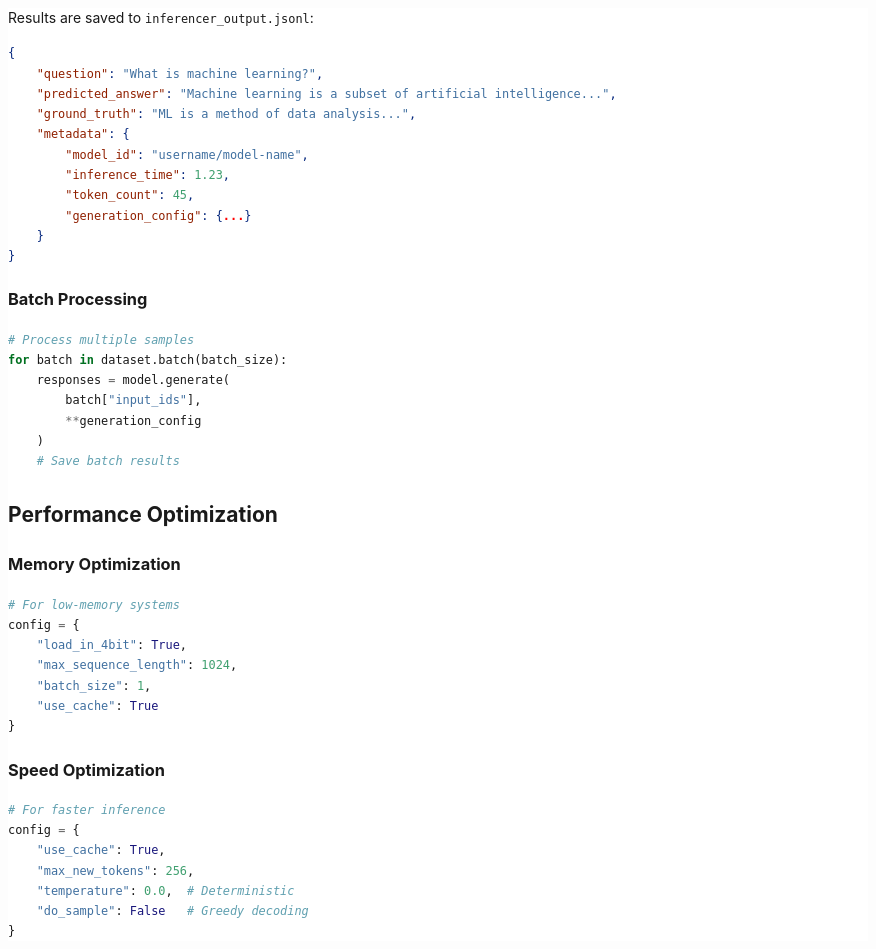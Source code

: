 Results are saved to `inferencer_output.jsonl`:

```json
{
    "question": "What is machine learning?",
    "predicted_answer": "Machine learning is a subset of artificial intelligence...",
    "ground_truth": "ML is a method of data analysis...",
    "metadata": {
        "model_id": "username/model-name",
        "inference_time": 1.23,
        "token_count": 45,
        "generation_config": {...}
    }
}
```

### Batch Processing

```python
# Process multiple samples
for batch in dataset.batch(batch_size):
    responses = model.generate(
        batch["input_ids"],
        **generation_config
    )
    # Save batch results
```

## Performance Optimization

### Memory Optimization

```python
# For low-memory systems
config = {
    "load_in_4bit": True,
    "max_sequence_length": 1024,
    "batch_size": 1,
    "use_cache": True
}
```

### Speed Optimization

```python
# For faster inference
config = {
    "use_cache": True,
    "max_new_tokens": 256,
    "temperature": 0.0,  # Deterministic
    "do_sample": False   # Greedy decoding
}
```

